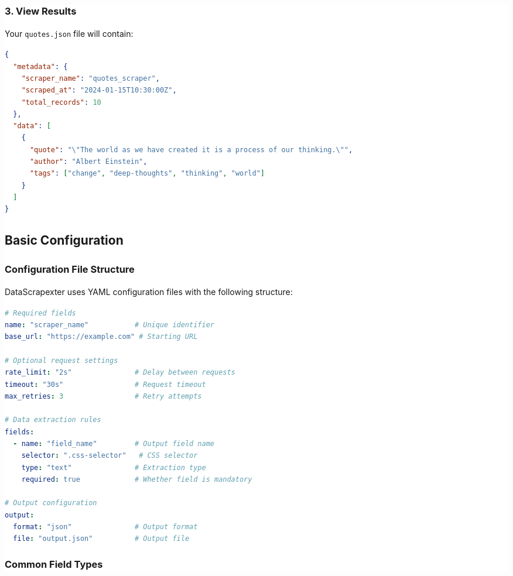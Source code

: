 ### 3. View Results

Your `quotes.json` file will contain:

```json
{
  "metadata": {
    "scraper_name": "quotes_scraper",
    "scraped_at": "2024-01-15T10:30:00Z",
    "total_records": 10
  },
  "data": [
    {
      "quote": "\"The world as we have created it is a process of our thinking.\"",
      "author": "Albert Einstein",
      "tags": ["change", "deep-thoughts", "thinking", "world"]
    }
  ]
}
```

## Basic Configuration

### Configuration File Structure

DataScrapexter uses YAML configuration files with the following structure:

```yaml
# Required fields
name: "scraper_name"           # Unique identifier
base_url: "https://example.com" # Starting URL

# Optional request settings
rate_limit: "2s"               # Delay between requests
timeout: "30s"                 # Request timeout
max_retries: 3                 # Retry attempts

# Data extraction rules
fields:
  - name: "field_name"         # Output field name
    selector: ".css-selector"   # CSS selector
    type: "text"               # Extraction type
    required: true             # Whether field is mandatory

# Output configuration
output:
  format: "json"               # Output format
  file: "output.json"          # Output file
```

### Common Field Types
